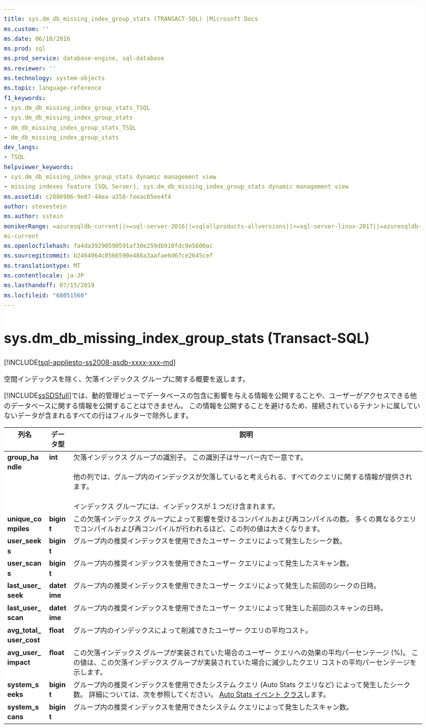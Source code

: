 ```yaml
---
title: sys.dm_db_missing_index_group_stats (TRANSACT-SQL) |Microsoft Docs
ms.custom: ''
ms.date: 06/10/2016
ms.prod: sql
ms.prod_service: database-engine, sql-database
ms.reviewer: ''
ms.technology: system-objects
ms.topic: language-reference
f1_keywords:
- sys.dm_db_missing_index_group_stats_TSQL
- sys.dm_db_missing_index_group_stats
- dm_db_missing_index_group_stats_TSQL
- dm_db_missing_index_group_stats
dev_langs:
- TSQL
helpviewer_keywords:
- sys.dm_db_missing_index_group_stats dynamic management view
- missing indexes feature [SQL Server], sys.dm_db_missing_index_group_stats dynamic management view
ms.assetid: c2886986-9e07-44ea-a350-feeac05ee4f4
author: stevestein
ms.author: sstein
monikerRange: =azuresqldb-current||>=sql-server-2016||=sqlallproducts-allversions||>=sql-server-linux-2017||=azuresqldb-mi-current
ms.openlocfilehash: fa4da39290590591af30e259db910fdc9e5600ac
ms.sourcegitcommit: b2464064c0566590e486a3aafae6d67ce2645cef
ms.translationtype: MT
ms.contentlocale: ja-JP
ms.lasthandoff: 07/15/2019
ms.locfileid: "68051560"
---
```

# <a name="sysdmdbmissingindexgroupstats-transact-sql"></a>sys.dm_db_missing_index_group_stats (Transact-SQL)
[!INCLUDE[tsql-appliesto-ss2008-asdb-xxxx-xxx-md](../../includes/tsql-appliesto-ss2008-asdb-xxxx-xxx-md.md)]

  空間インデックスを除く、欠落インデックス グループに関する概要を返します。  
  
 [!INCLUDE[ssSDSfull](../../includes/sssdsfull-md.md)]では、動的管理ビューでデータベースの包含に影響を与える情報を公開することや、ユーザーがアクセスできる他のデータベースに関する情報を公開することはできません。 この情報を公開することを避けるため、接続されているテナントに属していないデータが含まれるすべての行はフィルターで除外します。  
    
|列名|データ型|説明|  
|-----------------|---------------|-----------------|  
|**group_handle**|**int**|欠落インデックス グループの識別子。 この識別子はサーバー内で一意です。<br /><br /> 他の列では、グループ内のインデックスが欠落していると考えられる、すべてのクエリに関する情報が提供されます。<br /><br /> インデックス グループには、インデックスが 1 つだけ含まれます。|  
|**unique_compiles**|**bigint**|この欠落インデックス グループによって影響を受けるコンパイルおよび再コンパイルの数。 多くの異なるクエリでコンパイルおよび再コンパイルが行われるほど、この列の値は大きくなります。|  
|**user_seeks**|**bigint**|グループ内の推奨インデックスを使用できたユーザー クエリによって発生したシーク数。|  
|**user_scans**|**bigint**|グループ内の推奨インデックスを使用できたユーザー クエリによって発生したスキャン数。|  
|**last_user_seek**|**datetime**|グループ内の推奨インデックスを使用できたユーザー クエリによって発生した前回のシークの日時。|  
|**last_user_scan**|**datetime**|グループ内の推奨インデックスを使用できたユーザー クエリによって発生した前回のスキャンの日時。|  
|**avg_total_user_cost**|**float**|グループ内のインデックスによって削減できたユーザー クエリの平均コスト。|  
|**avg_user_impact**|**float**|この欠落インデックス グループが実装されていた場合のユーザー クエリへの効果の平均パーセンテージ (%)。 この値は、この欠落インデックス グループが実装されていた場合に減少したクエリ コストの平均パーセンテージを示します。|  
|**system_seeks**|**bigint**|グループ内の推奨インデックスを使用できたシステム クエリ (Auto Stats クエリなど) によって発生したシーク数。 詳細については、次を参照してください。 [Auto Stats イベント クラス](../../relational-databases/event-classes/auto-stats-event-class.md)します。|  
|**system_scans**|**bigint**|グループ内の推奨インデックスを使用できたシステム クエリによって発生したスキャン数。|  